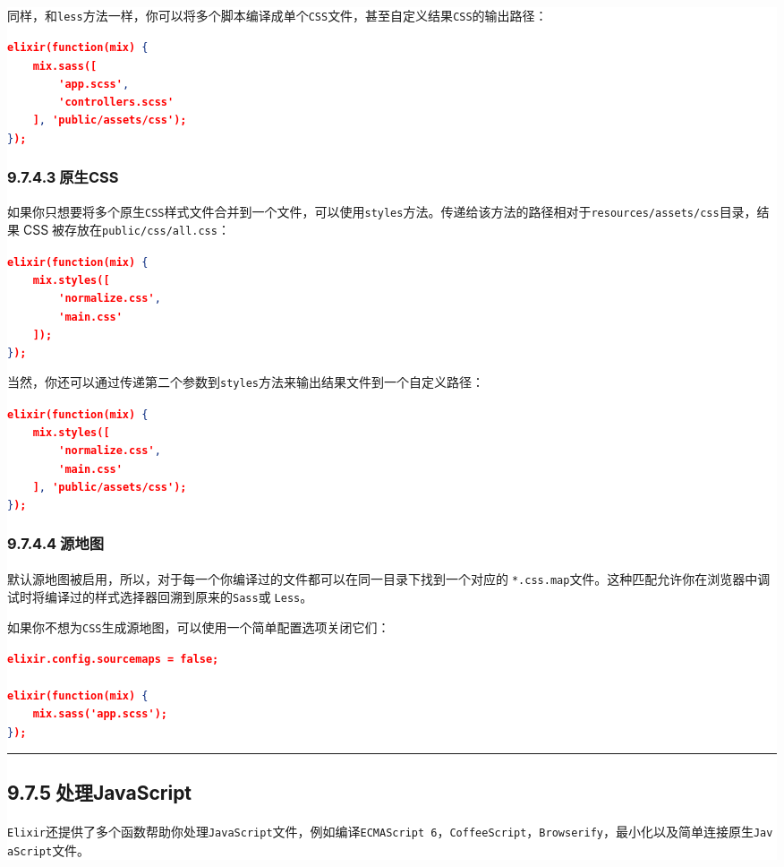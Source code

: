 同样，和`less`方法一样，你可以将多个脚本编译成单个`CSS`文件，甚至自定义结果`CSS`的输出路径：

```json
elixir(function(mix) {
    mix.sass([
        'app.scss',
        'controllers.scss'
    ], 'public/assets/css');
});
```

### 9.7.4.3 原生CSS

如果你只想要将多个原生`CSS`样式文件合并到一个文件，可以使用`styles`方法。传递给该方法的路径相对于`resources/assets/css`目录，结果 CSS 被存放在`public/css/all.css`：

```json
elixir(function(mix) {
    mix.styles([
        'normalize.css',
        'main.css'
    ]);
});
```

当然，你还可以通过传递第二个参数到`styles`方法来输出结果文件到一个自定义路径：

```json
elixir(function(mix) {
    mix.styles([
        'normalize.css',
        'main.css'
    ], 'public/assets/css');
});
```

### 9.7.4.4 源地图

默认源地图被启用，所以，对于每一个你编译过的文件都可以在同一目录下找到一个对应的 `*.css.map`文件。这种匹配允许你在浏览器中调试时将编译过的样式选择器回溯到原来的`Sass`或 `Less`。

如果你不想为`CSS`生成源地图，可以使用一个简单配置选项关闭它们：

```json
elixir.config.sourcemaps = false;

elixir(function(mix) {
    mix.sass('app.scss');
});
```

--------------------------------------------------------------------------------

## 9.7.5 处理JavaScript

`Elixir`还提供了多个函数帮助你处理`JavaScript`文件，例如编译`ECMAScript 6`，`CoffeeScript`，`Browserify`，最小化以及简单连接原生`JavaScript`文件。

